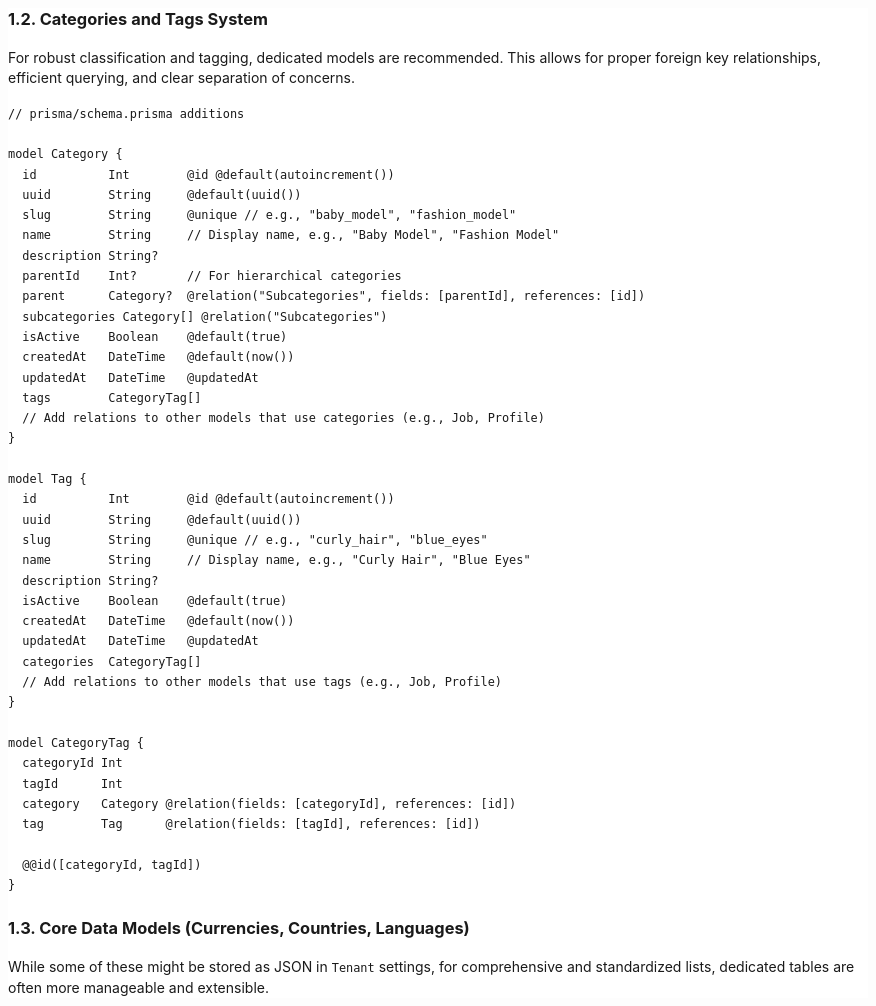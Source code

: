 ### 1.2. Categories and Tags System

For robust classification and tagging, dedicated models are recommended. This allows for proper foreign key relationships, efficient querying, and clear separation of concerns.

```prisma
// prisma/schema.prisma additions

model Category {
  id          Int        @id @default(autoincrement())
  uuid        String     @default(uuid())
  slug        String     @unique // e.g., "baby_model", "fashion_model"
  name        String     // Display name, e.g., "Baby Model", "Fashion Model"
  description String?    
  parentId    Int?       // For hierarchical categories
  parent      Category?  @relation("Subcategories", fields: [parentId], references: [id])
  subcategories Category[] @relation("Subcategories")
  isActive    Boolean    @default(true)
  createdAt   DateTime   @default(now())
  updatedAt   DateTime   @updatedAt
  tags        CategoryTag[]
  // Add relations to other models that use categories (e.g., Job, Profile)
}

model Tag {
  id          Int        @id @default(autoincrement())
  uuid        String     @default(uuid())
  slug        String     @unique // e.g., "curly_hair", "blue_eyes"
  name        String     // Display name, e.g., "Curly Hair", "Blue Eyes"
  description String?    
  isActive    Boolean    @default(true)
  createdAt   DateTime   @default(now())
  updatedAt   DateTime   @updatedAt
  categories  CategoryTag[]
  // Add relations to other models that use tags (e.g., Job, Profile)
}

model CategoryTag {
  categoryId Int
  tagId      Int
  category   Category @relation(fields: [categoryId], references: [id])
  tag        Tag      @relation(fields: [tagId], references: [id])

  @@id([categoryId, tagId])
}
```

### 1.3. Core Data Models (Currencies, Countries, Languages)

While some of these might be stored as JSON in `Tenant` settings, for comprehensive and standardized lists, dedicated tables are often more manageable and extensible.
